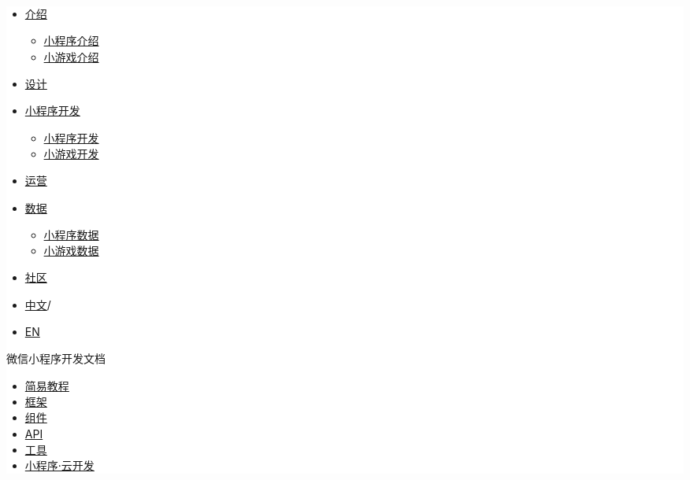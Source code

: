<div class="book with-summary">

<div class="head">

<div class="head_box">

# [](javascript:; "_('微信公众平台 小程序')")

<div class="header_ctrls">

*   [介绍](javascript:;)
    *   [小程序介绍](https://developers.weixin.qq.com/miniprogram/introduction/index.html?t=18111420)
    *   [小游戏介绍](https://developers.weixin.qq.com/minigame/introduction/index.html?t=18111420)
*   [设计](https://developers.weixin.qq.com/miniprogram/design/index.html?t=18111420)
*   [小程序开发](javascript:;)
    *   [小程序开发](https://developers.weixin.qq.com/miniprogram/dev/index.html?t=18111420)
    *   [小游戏开发](https://developers.weixin.qq.com/minigame/dev/index.html?t=18111420)
*   [运营](https://developers.weixin.qq.com/miniprogram/product/index.html?t=18111420)
*   [数据](javascript:;)
    *   [小程序数据](https://developers.weixin.qq.com/miniprogram/analysis/index.html?t=18111420)
    *   [小游戏数据](https://developers.weixin.qq.com/minigame/analysis/index.html?t=18111420)
*   [社区](https://developers.weixin.qq.com/)

*   [中文](https://developers.weixin.qq.com/miniprogram/dev/framework/plugin/functional-pages.html?t=18111420)<span class="split-line">/</span>
*   [EN](https://developers.weixin.qq.com/miniprogram/en/dev/framework/plugin/functional-pages.html?t=18111420)

</div>

</div>

</div>

<div class="sub_nav_box">

<div class="sub_nav_inner">

<div class="book-summary-opr" id="js-book-summary-opr"><a class="book-summary-btn"></a></div>

<div class="top_sub_nav">

<div class="top_title_wap"><span class="icon_title icon_dev"></span>

微信小程序开发文档

</div>

*   [简易教程](../../)
*   [框架](../MINA.html)
*   [组件](../../component/)
*   [API](../../api/)
*   [工具](../../devtools/devtools.html)
*   [小程序·云开发](../../wxcloud/basis/getting-started.html)

</div>

<div id="book-search-input" role="search">
